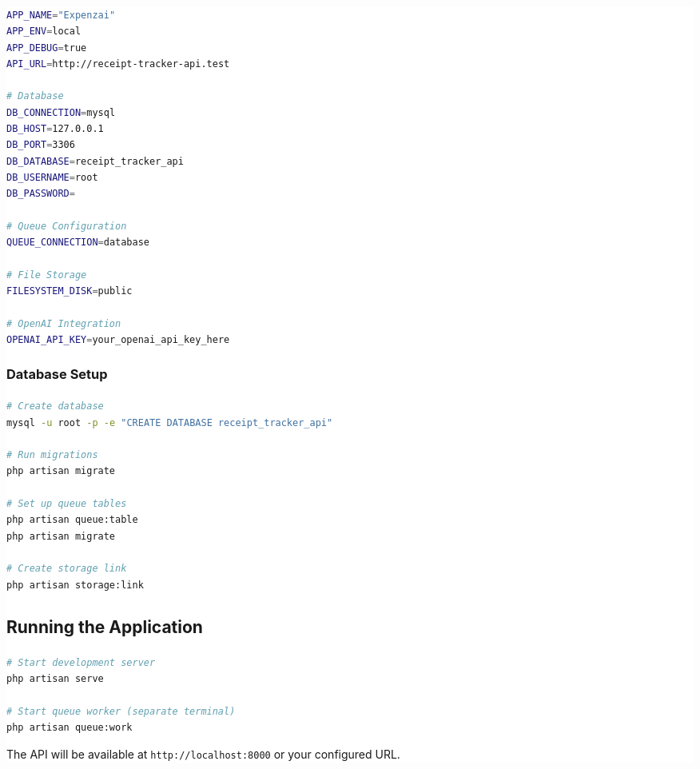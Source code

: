 ```bash
APP_NAME="Expenzai"
APP_ENV=local
APP_DEBUG=true
API_URL=http://receipt-tracker-api.test

# Database
DB_CONNECTION=mysql
DB_HOST=127.0.0.1
DB_PORT=3306
DB_DATABASE=receipt_tracker_api
DB_USERNAME=root
DB_PASSWORD=

# Queue Configuration
QUEUE_CONNECTION=database

# File Storage
FILESYSTEM_DISK=public

# OpenAI Integration
OPENAI_API_KEY=your_openai_api_key_here
```

### Database Setup

```bash
# Create database
mysql -u root -p -e "CREATE DATABASE receipt_tracker_api"

# Run migrations
php artisan migrate

# Set up queue tables
php artisan queue:table
php artisan migrate

# Create storage link
php artisan storage:link
```

## Running the Application

```bash
# Start development server
php artisan serve

# Start queue worker (separate terminal)
php artisan queue:work
```

The API will be available at `http://localhost:8000` or your configured URL.
